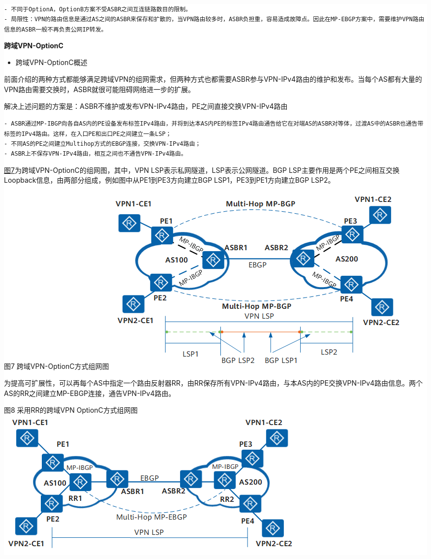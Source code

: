 	- 不同于OptionA，OptionB方案不受ASBR之间互连链路数目的限制。
	- 局限性：VPN的路由信息是通过AS之间的ASBR来保存和扩散的，当VPN路由较多时，ASBR负担重，容易造成故障点。因此在MP-EBGP方案中，需要维护VPN路由信息的ASBR一般不再负责公网IP转发。


**跨域VPN-OptionC**

- 跨域VPN-OptionC概述

前面介绍的两种方式都能够满足跨域VPN的组网需求，但两种方式也都需要ASBR参与VPN-IPv4路由的维护和发布。当每个AS都有大量的VPN路由需要交换时，ASBR就很可能阻碍网络进一步的扩展。

解决上述问题的方案是：ASBR不维护或发布VPN-IPv4路由，PE之间直接交换VPN-IPv4路由

	- ASBR通过MP-IBGP向各自AS内的PE设备发布标签IPv4路由，并将到达本AS内PE的标签IPv4路由通告给它在对端AS的ASBR对等体，过渡AS中的ASBR也通告带标签的IPv4路由。这样，在入口PE和出口PE之间建立一条LSP；
	- 不同AS的PE之间建立Multihop方式的EBGP连接，交换VPN-IPv4路由；
	- ASBR上不保存VPN-IPv4路由，相互之间也不通告VPN-IPv4路由。

[图7](http://localhost:7890/pages/DZG1127X/13/DZG1127X/13/resources/dc/images/fig_dc_fd_l3vpn_000707ar.png)为跨域VPN-OptionC的组网图，其中，VPN LSP表示私网隧道，LSP表示公网隧道。BGP LSP主要作用是两个PE之间相互交换Loopback信息，由两部分组成，例如图中从PE1到PE3方向建立BGP LSP1，PE3到PE1方向建立BGP LSP2。

图7 跨域VPN-OptionC方式组网图
![](pics/fig_dc_fd_l3vpn_000707ar.png)

为提高可扩展性，可以再每个AS中指定一个路由反射器RR，由RR保存所有VPN-IPv4路由，与本AS内的PE交换VPN-IPv4路由信息。两个AS的RR之间建立MP-EBGP连接，通告VPN-IPv4路由。

图8 采用RR的跨域VPN OptionC方式组网图
![](pics/fig_dc_fd_l3vpn_000708ar.png)
